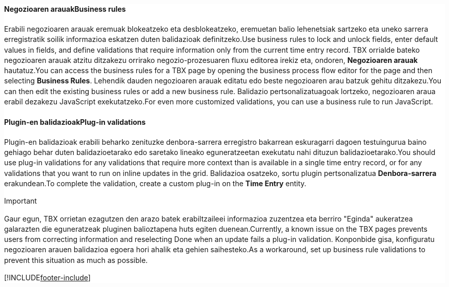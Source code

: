 #### <a name="business-rules"></a><span data-ttu-id="d58d7-240">Negozioaren arauak</span><span class="sxs-lookup"><span data-stu-id="d58d7-240">Business rules</span></span>
<span data-ttu-id="d58d7-241">Erabili negozioaren arauak eremuak blokeatzeko eta desblokeatzeko, eremuetan balio lehenetsiak sartzeko eta uneko sarrera erregistratik soilik informazioa eskatzen duten balidazioak definitzeko.</span><span class="sxs-lookup"><span data-stu-id="d58d7-241">Use business rules to lock and unlock fields, enter default values in fields, and define validations that require information only from the current time entry record.</span></span> <span data-ttu-id="d58d7-242">TBX orrialde bateko negozioaren arauak atzitu ditzakezu orrirako negozio-prozesuaren fluxu editorea irekiz eta, ondoren, **Negozioaren arauak** hautatuz.</span><span class="sxs-lookup"><span data-stu-id="d58d7-242">You can access the business rules for a TBX page by opening the business process flow editor for the page and then selecting **Business Rules**.</span></span> <span data-ttu-id="d58d7-243">Lehendik dauden negozioaren arauak editatu edo beste negozioaren arau batzuk gehitu ditzakezu.</span><span class="sxs-lookup"><span data-stu-id="d58d7-243">You can then edit the existing business rules or add a new business rule.</span></span> <span data-ttu-id="d58d7-244">Balidazio pertsonalizatuagoak lortzeko, negozioaren araua erabil dezakezu JavaScript exekutatzeko.</span><span class="sxs-lookup"><span data-stu-id="d58d7-244">For even more customized validations, you can use a business rule to run JavaScript.</span></span>

#### <a name="plug-in-validations"></a><span data-ttu-id="d58d7-245">Plugin-en balidazioak</span><span class="sxs-lookup"><span data-stu-id="d58d7-245">Plug-in validations</span></span>
<span data-ttu-id="d58d7-246">Plugin-en balidazioak erabili beharko zenituzke denbora-sarrera erregistro bakarrean eskuragarri dagoen testuingurua baino gehiago behar duten balidazioetarako edo saretako lineako eguneratzeetan exekutatu nahi dituzun balidazioetarako.</span><span class="sxs-lookup"><span data-stu-id="d58d7-246">You should use plug-in validations for any validations that require more context than is available in a single time entry record, or for any validations that you want to run on inline updates in the grid.</span></span> <span data-ttu-id="d58d7-247">Balidazioa osatzeko, sortu plugin pertsonalizatua **Denbora-sarrera** erakundean.</span><span class="sxs-lookup"><span data-stu-id="d58d7-247">To complete the validation, create a custom plug-in on the **Time Entry** entity.</span></span>

> [!IMPORTANT] 
> <span data-ttu-id="d58d7-248">Gaur egun, TBX orrietan ezagutzen den arazo batek erabiltzaileei informazioa zuzentzea eta berriro "Eginda" aukeratzea galarazten die eguneratzeak pluginen balioztapena huts egiten duenean.</span><span class="sxs-lookup"><span data-stu-id="d58d7-248">Currently, a known issue on the TBX pages prevents users from correcting information and reselecting Done when an update fails a plug-in validation.</span></span> <span data-ttu-id="d58d7-249">Konponbide gisa, konfiguratu negozioaren arauen balidazioa egoera hori ahalik eta gehien saihesteko.</span><span class="sxs-lookup"><span data-stu-id="d58d7-249">As a workaround, set up business rule validations to prevent this situation as much as possible.</span></span>


[!INCLUDE[footer-include](../includes/footer-banner.md)]